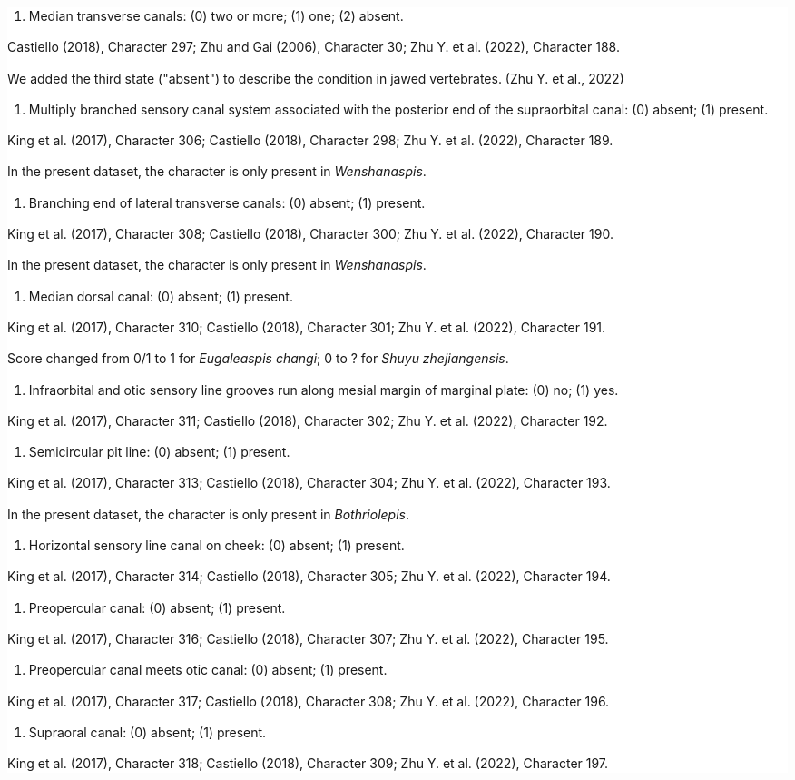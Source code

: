 1. Median transverse canals: (0) two or more; (1) one; (2) absent.

Castiello (2018), Character 297; Zhu and Gai (2006), Character 30; Zhu Y. et al. (2022), Character 188.

We added the third state ("absent") to describe the condition in jawed vertebrates. (Zhu Y. et al., 2022)

1. Multiply branched sensory canal system associated with the posterior end of the supraorbital canal: (0) absent; (1) present.

King et al. (2017), Character 306; Castiello (2018), Character 298; Zhu Y. et al. (2022), Character 189.

In the present dataset, the character is only present in _Wenshanaspis_.

1. Branching end of lateral transverse canals: (0) absent; (1) present.

King et al. (2017), Character 308; Castiello (2018), Character 300; Zhu Y. et al. (2022), Character 190.

In the present dataset, the character is only present in _Wenshanaspis_.

1. Median dorsal canal: (0) absent; (1) present.

King et al. (2017), Character 310; Castiello (2018), Character 301; Zhu Y. et al. (2022), Character 191.

Score changed from 0/1 to 1 for _Eugaleaspis changi_; 0 to ? for _Shuyu zhejiangensis_.

1. Infraorbital and otic sensory line grooves run along mesial margin of marginal plate: (0) no; (1) yes.

King et al. (2017), Character 311; Castiello (2018), Character 302; Zhu Y. et al. (2022), Character 192.

1. Semicircular pit line: (0) absent; (1) present.

King et al. (2017), Character 313; Castiello (2018), Character 304; Zhu Y. et al. (2022), Character 193.

In the present dataset, the character is only present in _Bothriolepis_.

1. Horizontal sensory line canal on cheek: (0) absent; (1) present.

King et al. (2017), Character 314; Castiello (2018), Character 305; Zhu Y. et al. (2022), Character 194.

1. Preopercular canal: (0) absent; (1) present.

King et al. (2017), Character 316; Castiello (2018), Character 307; Zhu Y. et al. (2022), Character 195.

1. Preopercular canal meets otic canal: (0) absent; (1) present.

King et al. (2017), Character 317; Castiello (2018), Character 308; Zhu Y. et al. (2022), Character 196.

1. Supraoral canal: (0) absent; (1) present.

King et al. (2017), Character 318; Castiello (2018), Character 309; Zhu Y. et al. (2022), Character 197.
